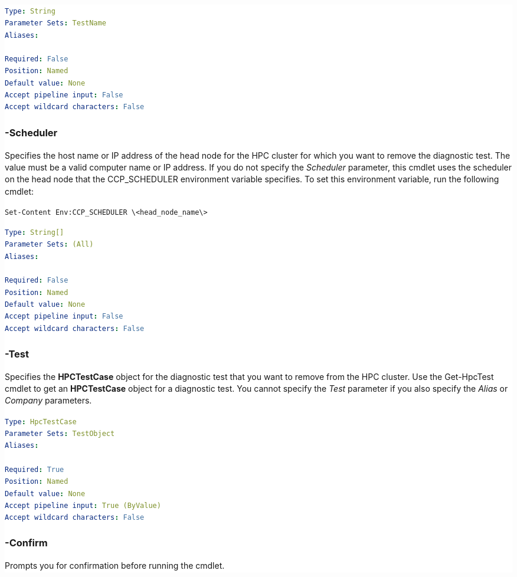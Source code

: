 ```yaml
Type: String
Parameter Sets: TestName
Aliases:

Required: False
Position: Named
Default value: None
Accept pipeline input: False
Accept wildcard characters: False
```

### -Scheduler
Specifies the host name or IP address of the head node for the HPC cluster for which you want to remove the diagnostic test.
The value must be a valid computer name or IP address.
If you do not specify the *Scheduler* parameter, this cmdlet uses the scheduler on the head node that the CCP_SCHEDULER environment variable specifies.
To set this environment variable, run the following cmdlet:

`Set-Content Env:CCP_SCHEDULER \<head_node_name\>`

```yaml
Type: String[]
Parameter Sets: (All)
Aliases:

Required: False
Position: Named
Default value: None
Accept pipeline input: False
Accept wildcard characters: False
```

### -Test
Specifies the **HPCTestCase** object for the diagnostic test that you want to remove from the HPC cluster.
Use the Get-HpcTest cmdlet to get an **HPCTestCase** object for a diagnostic test.
You cannot specify the *Test* parameter if you also specify the *Alias* or *Company* parameters.

```yaml
Type: HpcTestCase
Parameter Sets: TestObject
Aliases:

Required: True
Position: Named
Default value: None
Accept pipeline input: True (ByValue)
Accept wildcard characters: False
```

### -Confirm
Prompts you for confirmation before running the cmdlet.

